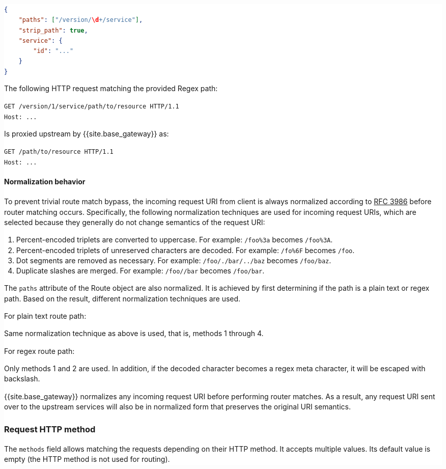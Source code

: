 ```json
{
    "paths": ["/version/\d+/service"],
    "strip_path": true,
    "service": {
        "id": "..."
    }
}
```

The following HTTP request matching the provided Regex path:

```http
GET /version/1/service/path/to/resource HTTP/1.1
Host: ...
```

Is proxied upstream by {{site.base_gateway}} as:

```http
GET /path/to/resource HTTP/1.1
Host: ...
```

#### Normalization behavior

To prevent trivial route match bypass, the incoming request URI from client
is always normalized according to [RFC 3986](https://tools.ietf.org/html/rfc3986)
before router matching occurs. Specifically, the following normalization techniques are
used for incoming request URIs, which are selected because they generally do not change
semantics of the request URI:

1. Percent-encoded triplets are converted to uppercase.  For example: `/foo%3a` becomes `/foo%3A`.
2. Percent-encoded triplets of unreserved characters are decoded. For example: `/fo%6F` becomes `/foo`.
3. Dot segments are removed as necessary.  For example: `/foo/./bar/../baz` becomes `/foo/baz`.
4. Duplicate slashes are merged. For example: `/foo//bar` becomes `/foo/bar`.

The `paths` attribute of the Route object are also normalized. It is achieved by first determining
if the path is a plain text or regex path. Based on the result, different normalization techniques
are used.

For plain text route path:

Same normalization technique as above is used, that is, methods 1 through 4.

For regex route path:

Only methods 1 and 2 are used. In addition, if the decoded character becomes a regex
meta character, it will be escaped with backslash.

{{site.base_gateway}} normalizes any incoming request URI before performing router
matches. As a result, any request URI sent over to the upstream services will also
be in normalized form that preserves the original URI semantics.

### Request HTTP method

The `methods` field allows matching the requests depending on their HTTP
method.  It accepts multiple values. Its default value is empty (the HTTP
method is not used for routing).


[plugin-configuration-object]: /gateway/{{page.kong_version}}/admin-api#plugin-object
[plugin-development-guide]: /gateway/{{page.kong_version}}/plugin-development
[plugin-association-rules]: /gateway/{{page.kong_version}}/admin-api/#precedence
[proxy-websocket]: /gateway/{{page.kong_version}}/how-kong-works/routing-traffic#proxy-websocket-traffic
[load-balancing-reference]: /gateway/{{page.kong_version}}/how-kong-works/load-balancing
[configuration-reference]: /gateway/{{page.kong_version}}/reference/configuration/
[configuration-trusted-ips]: /gateway/{{page.kong_version}}/reference/configuration/#trusted_ips
[configuring-a-service]: /gateway/{{page.kong_version}}/get-started/services-and-routes
[API]: /gateway/{{page.kong_version}}/admin-api
[service-entity]: /gateway/{{page.kong_version}}/admin-api/#add-service
[route-entity]: /gateway/{{page.kong_version}}/admin-api/#add-route
[ngx-http-proxy-module]: http://nginx.org/en/docs/http/ngx_http_proxy_module.html
[ngx-http-realip-module]: http://nginx.org/en/docs/http/ngx_http_realip_module.html
[ngx-remote-addr-variable]: http://nginx.org/en/docs/http/ngx_http_core_module.html#var_remote_addr
[ngx-scheme-variable]: http://nginx.org/en/docs/http/ngx_http_core_module.html#var_scheme
[ngx-host-variable]: http://nginx.org/en/docs/http/ngx_http_core_module.html#var_host
[ngx-server-port-variable]: http://nginx.org/en/docs/http/ngx_http_core_module.html#var_server_port
[ngx-http-proxy-retries]: http://nginx.org/en/docs/http/ngx_http_proxy_module.html#proxy_next_upstream_tries
[SNI]: https://en.wikipedia.org/wiki/Server_Name_Indication
[file-log]: /hub/kong-inc/file-log